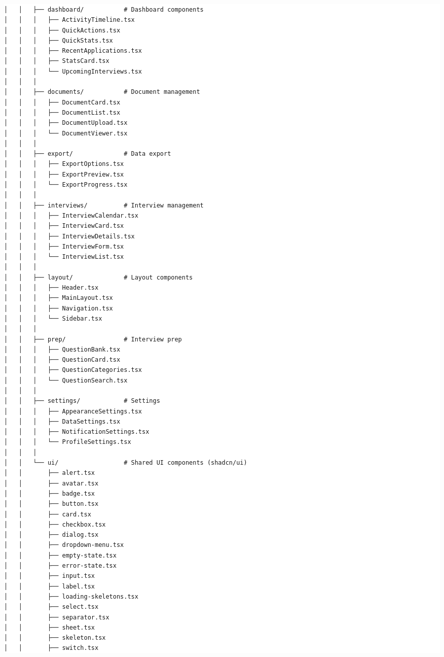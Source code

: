 ```
│   │   ├── dashboard/           # Dashboard components
│   │   │   ├── ActivityTimeline.tsx
│   │   │   ├── QuickActions.tsx
│   │   │   ├── QuickStats.tsx
│   │   │   ├── RecentApplications.tsx
│   │   │   ├── StatsCard.tsx
│   │   │   └── UpcomingInterviews.tsx
│   │   │
│   │   ├── documents/           # Document management
│   │   │   ├── DocumentCard.tsx
│   │   │   ├── DocumentList.tsx
│   │   │   ├── DocumentUpload.tsx
│   │   │   └── DocumentViewer.tsx
│   │   │
│   │   ├── export/              # Data export
│   │   │   ├── ExportOptions.tsx
│   │   │   ├── ExportPreview.tsx
│   │   │   └── ExportProgress.tsx
│   │   │
│   │   ├── interviews/          # Interview management
│   │   │   ├── InterviewCalendar.tsx
│   │   │   ├── InterviewCard.tsx
│   │   │   ├── InterviewDetails.tsx
│   │   │   ├── InterviewForm.tsx
│   │   │   └── InterviewList.tsx
│   │   │
│   │   ├── layout/              # Layout components
│   │   │   ├── Header.tsx
│   │   │   ├── MainLayout.tsx
│   │   │   ├── Navigation.tsx
│   │   │   └── Sidebar.tsx
│   │   │
│   │   ├── prep/                # Interview prep
│   │   │   ├── QuestionBank.tsx
│   │   │   ├── QuestionCard.tsx
│   │   │   ├── QuestionCategories.tsx
│   │   │   └── QuestionSearch.tsx
│   │   │
│   │   ├── settings/            # Settings
│   │   │   ├── AppearanceSettings.tsx
│   │   │   ├── DataSettings.tsx
│   │   │   ├── NotificationSettings.tsx
│   │   │   └── ProfileSettings.tsx
│   │   │
│   │   └── ui/                  # Shared UI components (shadcn/ui)
│   │       ├── alert.tsx
│   │       ├── avatar.tsx
│   │       ├── badge.tsx
│   │       ├── button.tsx
│   │       ├── card.tsx
│   │       ├── checkbox.tsx
│   │       ├── dialog.tsx
│   │       ├── dropdown-menu.tsx
│   │       ├── empty-state.tsx
│   │       ├── error-state.tsx
│   │       ├── input.tsx
│   │       ├── label.tsx
│   │       ├── loading-skeletons.tsx
│   │       ├── select.tsx
│   │       ├── separator.tsx
│   │       ├── sheet.tsx
│   │       ├── skeleton.tsx
│   │       ├── switch.tsx
```